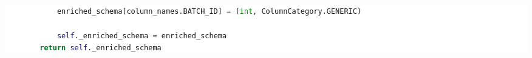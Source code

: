 ```python
            enriched_schema[column_names.BATCH_ID] = (int, ColumnCategory.GENERIC)

            self._enriched_schema = enriched_schema
        return self._enriched_schema
```